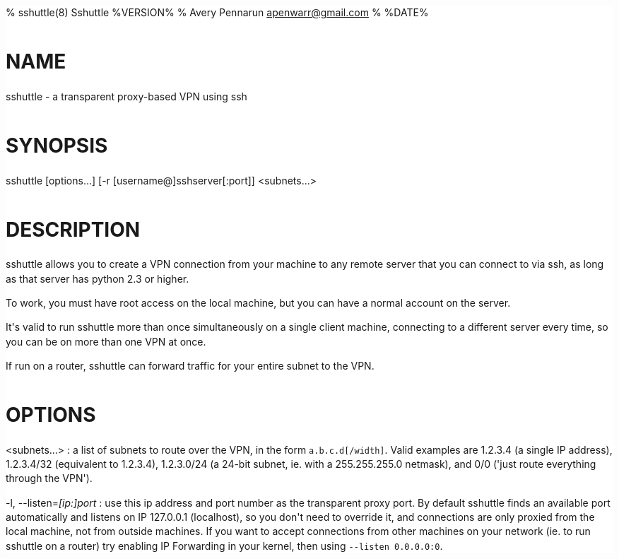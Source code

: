 % sshuttle(8) Sshuttle %VERSION%
% Avery Pennarun <apenwarr@gmail.com>
% %DATE%

# NAME

sshuttle - a transparent proxy-based VPN using ssh

# SYNOPSIS

sshuttle [options...] [-r [username@]sshserver[:port]] \<subnets...\>


# DESCRIPTION

sshuttle allows you to create a VPN connection from your
machine to any remote server that you can connect to via
ssh, as long as that server has python 2.3 or higher.

To work, you must have root access on the local machine,
but you can have a normal account on the server.

It's valid to run sshuttle more than once simultaneously on
a single client machine, connecting to a different server
every time, so you can be on more than one VPN at once.

If run on a router, sshuttle can forward traffic for your
entire subnet to the VPN.


# OPTIONS

\<subnets...\>
:   a list of subnets to route over the VPN, in the form
    `a.b.c.d[/width]`.  Valid examples are 1.2.3.4 (a
    single IP address), 1.2.3.4/32 (equivalent to 1.2.3.4),
    1.2.3.0/24 (a 24-bit subnet, ie. with a 255.255.255.0
    netmask), and 0/0 ('just route everything through the
    VPN').

-l, --listen=*[ip:]port*
:   use this ip address and port number as the transparent
    proxy port.  By default sshuttle finds an available
    port automatically and listens on IP 127.0.0.1
    (localhost), so you don't need to override it, and
    connections are only proxied from the local machine,
    not from outside machines.  If you want to accept
    connections from other machines on your network (ie. to
    run sshuttle on a router) try enabling IP Forwarding in
    your kernel, then using `--listen 0.0.0.0:0`. 
